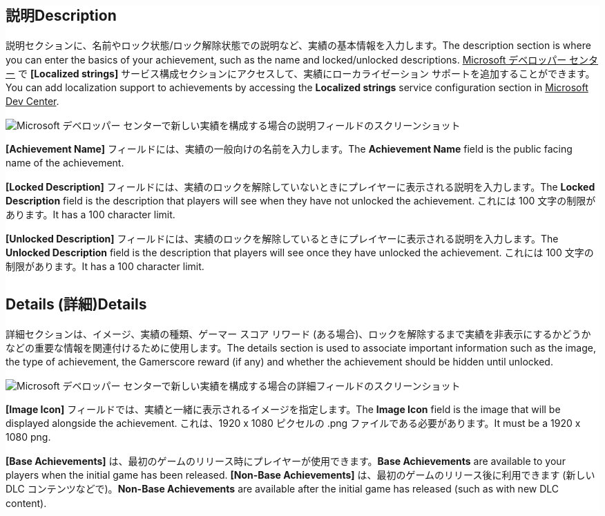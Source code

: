 ## <a name="description"></a><span data-ttu-id="8d3b9-113">説明</span><span class="sxs-lookup"><span data-stu-id="8d3b9-113">Description</span></span>
<span data-ttu-id="8d3b9-114">説明セクションに、名前やロック状態/ロック解除状態での説明など、実績の基本情報を入力します。</span><span class="sxs-lookup"><span data-stu-id="8d3b9-114">The description section is where you can enter the basics of your achievement, such as the name and locked/unlocked descriptions.</span></span> <span data-ttu-id="8d3b9-115">[Microsoft デベロッパー センター](https://developer.microsoft.com/dashboard) で **[Localized strings]** サービス構成セクションにアクセスして、実績にローカライゼーション サポートを追加することができます。</span><span class="sxs-lookup"><span data-stu-id="8d3b9-115">You can add localization support to achievements by accessing the **Localized strings** service configuration section in [Microsoft Dev Center](https://developer.microsoft.com/dashboard).</span></span>

![Microsoft デベロッパー センターで新しい実績を構成する場合の説明フィールドのスクリーンショット](../../images/dev-center/achievements-2.png)

<span data-ttu-id="8d3b9-117">**[Achievement Name]** フィールドには、実績の一般向けの名前を入力します。</span><span class="sxs-lookup"><span data-stu-id="8d3b9-117">The **Achievement Name** field is the public facing name of the achievement.</span></span>

<span data-ttu-id="8d3b9-118">**[Locked Description]** フィールドには、実績のロックを解除していないときにプレイヤーに表示される説明を入力します。</span><span class="sxs-lookup"><span data-stu-id="8d3b9-118">The **Locked Description** field is the description that players will see when they have not unlocked the achievement.</span></span> <span data-ttu-id="8d3b9-119">これには 100 文字の制限があります。</span><span class="sxs-lookup"><span data-stu-id="8d3b9-119">It has a 100 character limit.</span></span>

<span data-ttu-id="8d3b9-120">**[Unlocked Description]** フィールドには、実績のロックを解除しているときにプレイヤーに表示される説明を入力します。</span><span class="sxs-lookup"><span data-stu-id="8d3b9-120">The **Unlocked Description** field is the description that players will see once they have unlocked the achievement.</span></span> <span data-ttu-id="8d3b9-121">これには 100 文字の制限があります。</span><span class="sxs-lookup"><span data-stu-id="8d3b9-121">It has a 100 character limit.</span></span>

## <a name="details"></a><span data-ttu-id="8d3b9-122">Details (詳細)</span><span class="sxs-lookup"><span data-stu-id="8d3b9-122">Details</span></span>
<span data-ttu-id="8d3b9-123">詳細セクションは、イメージ、実績の種類、ゲーマー スコア リワード (ある場合)、ロックを解除するまで実績を非表示にするかどうかなどの重要な情報を関連付けるために使用します。</span><span class="sxs-lookup"><span data-stu-id="8d3b9-123">The details section is used to associate important information such as the image, the type of achievement, the Gamerscore reward (if any) and whether the achievement should be hidden until unlocked.</span></span>

![Microsoft デベロッパー センターで新しい実績を構成する場合の詳細フィールドのスクリーンショット](../../images/dev-center/achievements-3.png)

<span data-ttu-id="8d3b9-125">**[Image Icon]** フィールドでは、実績と一緒に表示されるイメージを指定します。</span><span class="sxs-lookup"><span data-stu-id="8d3b9-125">The **Image Icon** field is the image that will be displayed alongside the achievement.</span></span> <span data-ttu-id="8d3b9-126">これは、1920 x 1080 ピクセルの .png ファイルである必要があります。</span><span class="sxs-lookup"><span data-stu-id="8d3b9-126">It must be a 1920 x 1080 png.</span></span>

<span data-ttu-id="8d3b9-127">**[Base Achievements]** は、最初のゲームのリリース時にプレイヤーが使用できます。</span><span class="sxs-lookup"><span data-stu-id="8d3b9-127">**Base Achievements** are available to your players when the initial game has been released.</span></span> <span data-ttu-id="8d3b9-128">**[Non-Base Achievements]** は、最初のゲームのリリース後に利用できます (新しい DLC コンテンツなどで)。</span><span class="sxs-lookup"><span data-stu-id="8d3b9-128">**Non-Base Achievements** are available after the initial game has released (such as with new DLC content).</span></span>
